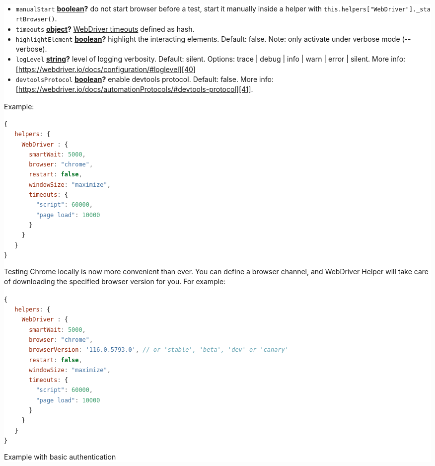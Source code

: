 -   `manualStart` **[boolean][34]?** do not start browser before a test, start it manually inside a helper with `this.helpers["WebDriver"]._startBrowser()`.
-   `timeouts` **[object][17]?** [WebDriver timeouts][39] defined as hash.
-   `highlightElement` **[boolean][34]?** highlight the interacting elements. Default: false. Note: only activate under verbose mode (--verbose).
-   `logLevel` **[string][18]?** level of logging verbosity. Default: silent. Options: trace | debug | info | warn | error | silent. More info: [https://webdriver.io/docs/configuration/#loglevel][40]
-   `devtoolsProtocol` **[boolean][34]?** enable devtools protocol. Default: false. More info: [https://webdriver.io/docs/automationProtocols/#devtools-protocol][41].



Example:

```js
{
   helpers: {
     WebDriver : {
       smartWait: 5000,
       browser: "chrome",
       restart: false,
       windowSize: "maximize",
       timeouts: {
         "script": 60000,
         "page load": 10000
       }
     }
   }
}
```

Testing Chrome locally is now more convenient than ever. You can define a browser channel, and WebDriver Helper will take care of downloading the specified browser version for you.
For example:

```js
{
   helpers: {
     WebDriver : {
       smartWait: 5000,
       browser: "chrome",
       browserVersion: '116.0.5793.0', // or 'stable', 'beta', 'dev' or 'canary'
       restart: false,
       windowSize: "maximize",
       timeouts: {
         "script": 60000,
         "page load": 10000
       }
     }
   }
}
```

Example with basic authentication


[1]: http://webdriver.io/
[2]: https://codecept.io/webdriver/#testing-with-webdriver
[3]: https://webdriver.io/blog/2023/07/31/driver-management/
[4]: http://webdriver.io/guide/getstarted/configuration.html
[5]: https://seleniumhq.github.io/selenium/docs/api/rb/Selenium/WebDriver/IE/Options.html
[6]: https://aerokube.com/selenoid/latest/
[7]: https://github.com/SeleniumHQ/selenium/wiki/DesiredCapabilities
[8]: http://webdriver.io/guide/usage/cloudservices.html
[9]: https://webdriver.io/docs/sauce-service.html
[10]: https://github.com/puneet0191/codeceptjs-saucehelper/
[11]: https://webdriver.io/docs/browserstack-service.html
[12]: https://github.com/PeterNgTr/codeceptjs-bshelper
[13]: https://github.com/testingbot/codeceptjs-tbhelper
[14]: https://webdriver.io/docs/testingbot-service.html
[15]: https://github.com/PeterNgTr/codeceptjs-applitoolshelper
[16]: http://webdriver.io/guide/usage/multiremote.html
[17]: https://developer.mozilla.org/docs/Web/JavaScript/Reference/Global_Objects/Object
[18]: https://developer.mozilla.org/docs/Web/JavaScript/Reference/Global_Objects/String
[19]: http://jster.net/category/windows-modals-popups
[20]: https://developer.mozilla.org/en-US/docs/Web/API/HTMLElement/focus
[21]: https://playwright.dev/docs/api/class-locator#locator-blur
[22]: https://webdriver.io/docs/timeouts.html
[23]: https://developer.mozilla.org/docs/Web/JavaScript/Reference/Global_Objects/RegExp
[24]: https://developer.mozilla.org/docs/Web/JavaScript/Reference/Global_Objects/Number
[25]: https://vuejs.org/v2/api/#Vue-nextTick
[26]: https://developer.mozilla.org/docs/Web/JavaScript/Reference/Statements/function
[27]: https://developer.mozilla.org/docs/Web/JavaScript/Reference/Global_Objects/Promise
[28]: http://webdriver.io/api/protocol/execute.html
[29]: https://playwright.dev/docs/api/class-locator#locator-focus
[30]: https://developer.mozilla.org/docs/Web/JavaScript/Reference/Global_Objects/Array
[31]: https://developer.mozilla.org/docs/Web/JavaScript/Reference/Global_Objects/undefined
[32]: #fillfield
[33]: #click
[34]: https://developer.mozilla.org/docs/Web/JavaScript/Reference/Global_Objects/Boolean
[35]: https://developer.mozilla.org/en-US/docs/Web/API/Element/scrollIntoView
[36]: https://code.google.com/p/selenium/wiki/JsonWireProtocol#Cookie_JSON_Object
[37]: https://webdriver.io/docs/api.html
[38]: http://codecept.io/acceptance/#smartwait
[39]: http://webdriver.io/docs/timeouts.html
[40]: https://webdriver.io/docs/configuration/#loglevel
[41]: https://webdriver.io/docs/automationProtocols/#devtools-protocol